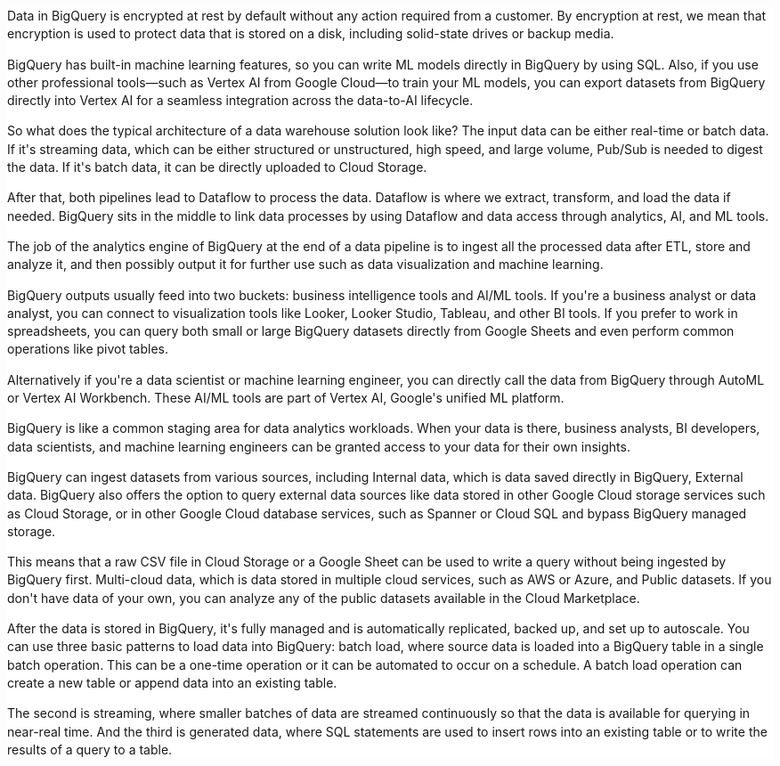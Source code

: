 Data in BigQuery is encrypted at rest by default without any action required from a customer. By encryption at rest, we mean that encryption is used to protect data that is stored on a disk, including solid-state drives or backup media.

BigQuery has built-in machine learning features, so you can write ML models directly in BigQuery by using SQL. Also, if you use other professional tools—such as Vertex AI from Google Cloud—to train your ML models, you can export datasets from BigQuery directly into Vertex AI for a seamless integration across the data-to-AI lifecycle.

So what does the typical architecture of a data warehouse solution look like? The input data can be either real-time or batch data. If it's streaming data, which can be either structured or unstructured, high speed, and large volume, Pub/Sub is needed to digest the data. If it's batch data, it can be directly uploaded to Cloud Storage.

After that, both pipelines lead to Dataflow to process the data. Dataflow is where we extract, transform, and load the data if needed. BigQuery sits in the middle to link data processes by using Dataflow and data access through analytics, AI, and ML tools.

The job of the analytics engine of BigQuery at the end of a data pipeline is to ingest all the processed data after ETL, store and analyze it, and then possibly output it for further use such as data visualization and machine learning.

BigQuery outputs usually feed into two buckets: business intelligence tools and AI/ML tools. If you're a business analyst or data analyst, you can connect to visualization tools like Looker, Looker Studio, Tableau, and other BI tools. If you prefer to work in spreadsheets, you can query both small or large BigQuery datasets directly from Google Sheets and even perform common operations like pivot tables.

Alternatively if you're a data scientist or machine learning engineer, you can directly call the data from BigQuery through AutoML or Vertex AI Workbench. These AI/ML tools are part of Vertex AI, Google's unified ML platform.

BigQuery is like a common staging area for data analytics workloads. When your data is there, business analysts, BI developers, data scientists, and machine learning engineers can be granted access to your data for their own insights.

BigQuery can ingest datasets from various sources, including Internal data, which is data saved directly in BigQuery, External data. BigQuery also offers the option to query external data sources like data stored in other Google Cloud storage services such as Cloud Storage, or in other Google Cloud database services, such as Spanner or Cloud SQL and bypass BigQuery managed storage.

This means that a raw CSV file in Cloud Storage or a Google Sheet can be used to write a query without being ingested by BigQuery first. Multi-cloud data, which is data stored in multiple cloud services, such as AWS or Azure, and Public datasets. If you don't have data of your own, you can analyze any of the public datasets available in the Cloud Marketplace.

After the data is stored in BigQuery, it's fully managed and is automatically replicated, backed up, and set up to autoscale. You can use three basic patterns to load data into BigQuery: batch load, where source data is loaded into a BigQuery table in a single batch operation. This can be a one-time operation or it can be automated to occur on a schedule. A batch load operation can create a new table or append data into an existing table.

The second is streaming, where smaller batches of data are streamed continuously so that the data is available for querying in near-real time. And the third is generated data, where SQL statements are used to insert rows into an existing table or to write the results of a query to a table.
